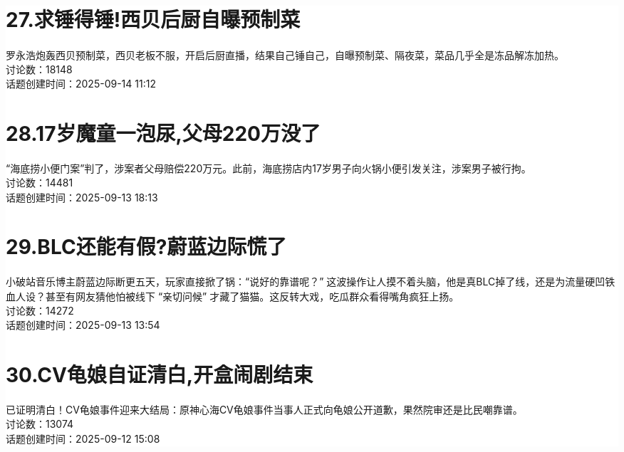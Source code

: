 # 27.求锤得锤!西贝后厨自曝预制菜  
罗永浩炮轰西贝预制菜，西贝老板不服，开启后厨直播，结果自己锤自己，自曝预制菜、隔夜菜，菜品几乎全是冻品解冻加热。  
讨论数：18148  
话题创建时间：2025-09-14 11:12

# 28.17岁魔童一泡尿,父母220万没了  
“海底捞小便门案”判了，涉案者父母赔偿220万元。此前，海底捞店内17岁男子向火锅小便引发关注，涉案男子被行拘。  
讨论数：14481  
话题创建时间：2025-09-13 18:13

# 29.BLC还能有假?蔚蓝边际慌了  
小破站音乐博主蔚蓝边际断更五天，玩家直接掀了锅：“说好的靠谱呢？” 这波操作让人摸不着头脑，他是真BLC掉了线，还是为流量硬凹铁血人设？甚至有网友猜他怕被线下 “亲切问候” 才藏了猫猫。这反转大戏，吃瓜群众看得嘴角疯狂上扬。  
讨论数：14272  
话题创建时间：2025-09-13 13:54

# 30.CV龟娘自证清白,开盒闹剧结束  
已证明清白！CV龟娘事件迎来大结局：原神心海CV龟娘事件当事人正式向龟娘公开道歉，果然院审还是比民嘲靠谱。  
讨论数：13074  
话题创建时间：2025-09-12 15:08

